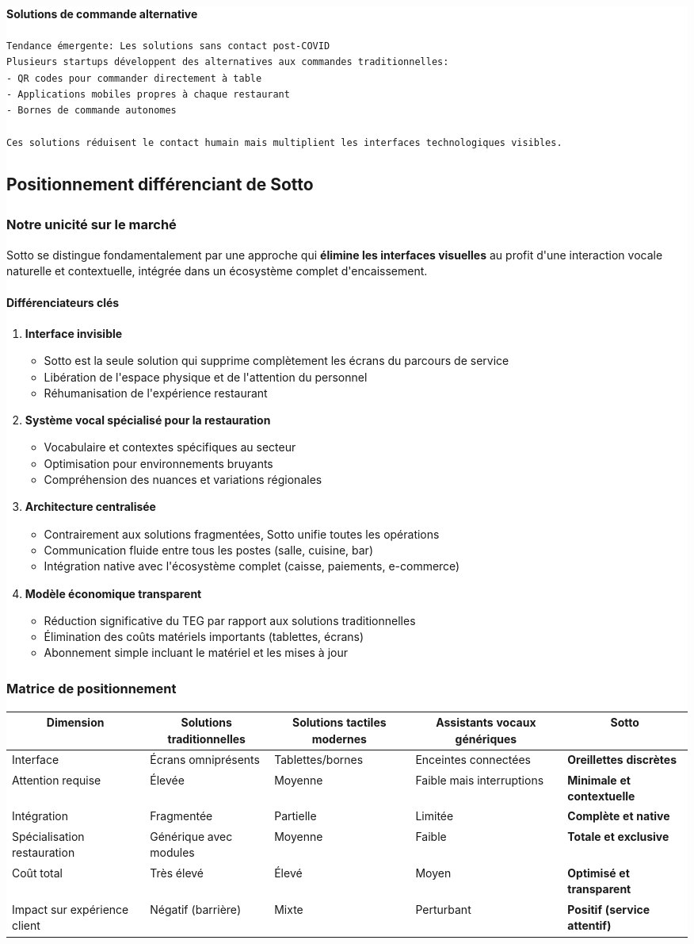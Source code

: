 #### Solutions de commande alternative

```
Tendance émergente: Les solutions sans contact post-COVID
Plusieurs startups développent des alternatives aux commandes traditionnelles:
- QR codes pour commander directement à table
- Applications mobiles propres à chaque restaurant
- Bornes de commande autonomes

Ces solutions réduisent le contact humain mais multiplient les interfaces technologiques visibles.
```

## Positionnement différenciant de Sotto

### Notre unicité sur le marché

Sotto se distingue fondamentalement par une approche qui **élimine les interfaces visuelles** au profit d'une interaction vocale naturelle et contextuelle, intégrée dans un écosystème complet d'encaissement.

#### Différenciateurs clés

1. **Interface invisible**
   - Sotto est la seule solution qui supprime complètement les écrans du parcours de service
   - Libération de l'espace physique et de l'attention du personnel
   - Réhumanisation de l'expérience restaurant

2. **Système vocal spécialisé pour la restauration**
   - Vocabulaire et contextes spécifiques au secteur
   - Optimisation pour environnements bruyants
   - Compréhension des nuances et variations régionales

3. **Architecture centralisée**
   - Contrairement aux solutions fragmentées, Sotto unifie toutes les opérations
   - Communication fluide entre tous les postes (salle, cuisine, bar)
   - Intégration native avec l'écosystème complet (caisse, paiements, e-commerce)

4. **Modèle économique transparent**
   - Réduction significative du TEG par rapport aux solutions traditionnelles
   - Élimination des coûts matériels importants (tablettes, écrans)
   - Abonnement simple incluant le matériel et les mises à jour

### Matrice de positionnement

| Dimension | Solutions traditionnelles | Solutions tactiles modernes | Assistants vocaux génériques | **Sotto** |
|-----------|---------------------------|----------------------------|------------------------------|-----------|
| Interface | Écrans omniprésents | Tablettes/bornes | Enceintes connectées | **Oreillettes discrètes** |
| Attention requise | Élevée | Moyenne | Faible mais interruptions | **Minimale et contextuelle** |
| Intégration | Fragmentée | Partielle | Limitée | **Complète et native** |
| Spécialisation restauration | Générique avec modules | Moyenne | Faible | **Totale et exclusive** |
| Coût total | Très élevé | Élevé | Moyen | **Optimisé et transparent** |
| Impact sur expérience client | Négatif (barrière) | Mixte | Perturbant | **Positif (service attentif)** |
